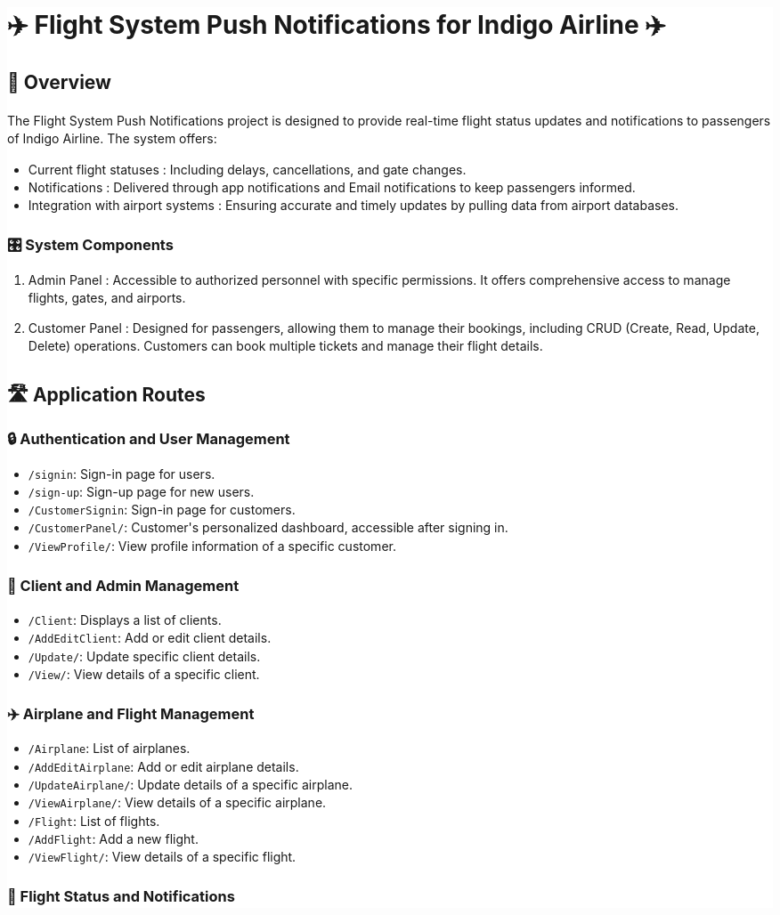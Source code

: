 # ✈️ Flight System Push Notifications for Indigo Airline ✈️

## 📄 Overview

The Flight System Push Notifications project is designed to provide real-time flight status updates and notifications to passengers of Indigo Airline. The system offers:

- Current flight statuses : Including delays, cancellations, and gate changes.
- Notifications : Delivered through app notifications and Email notifications to keep passengers informed.
- Integration with airport systems : Ensuring accurate and timely updates by pulling data from airport databases.

### 🎛️ System Components

1.  Admin Panel : Accessible to authorized personnel with specific permissions. It offers comprehensive access to manage flights, gates, and airports.

2.  Customer Panel : Designed for passengers, allowing them to manage their bookings, including CRUD (Create, Read, Update, Delete) operations. Customers can book multiple tickets and manage their flight details.

## 🛣️ Application Routes

### 🔒 Authentication and User Management

- `/signin`: Sign-in page for users.
- `/sign-up`: Sign-up page for new users.
- `/CustomerSignin`: Sign-in page for customers.
- `/CustomerPanel/`: Customer's personalized dashboard, accessible after signing in.
- `/ViewProfile/`: View profile information of a specific customer.

### 👥 Client and Admin Management

- `/Client`: Displays a list of clients.
- `/AddEditClient`: Add or edit client details.
- `/Update/`: Update specific client details.
- `/View/`: View details of a specific client.

### ✈️ Airplane and Flight Management

- `/Airplane`: List of airplanes.
- `/AddEditAirplane`: Add or edit airplane details.
- `/UpdateAirplane/`: Update details of a specific airplane.
- `/ViewAirplane/`: View details of a specific airplane.
- `/Flight`: List of flights.
- `/AddFlight`: Add a new flight.
- `/ViewFlight/`: View details of a specific flight.

### 📢 Flight Status and Notifications

